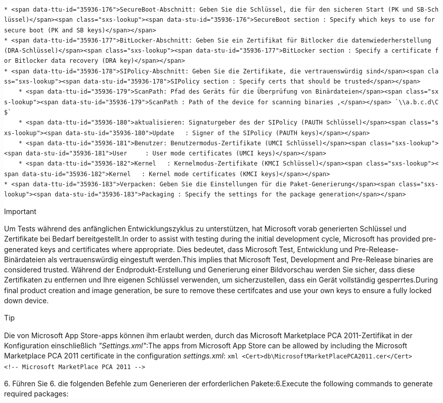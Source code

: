     * <span data-ttu-id="35936-176">SecureBoot-Abschnitt: Geben Sie die Schlüssel, die für den sicheren Start (PK und SB-Schlüssel)</span><span class="sxs-lookup"><span data-stu-id="35936-176">SecureBoot section : Specify which keys to use for secure boot (PK and SB keys)</span></span>
    * <span data-ttu-id="35936-177">BitLocker-Abschnitt: Geben Sie ein Zertifikat für Bitlocker die datenwiederherstellung (DRA-Schlüssel)</span><span class="sxs-lookup"><span data-stu-id="35936-177">BitLocker section : Specify a certificate for Bitlocker data recovery (DRA key)</span></span>
    * <span data-ttu-id="35936-178">SIPolicy-Abschnitt: Geben Sie die Zertifikate, die vertrauenswürdig sind</span><span class="sxs-lookup"><span data-stu-id="35936-178">SIPolicy section : Specify certs that should be trusted</span></span>
        * <span data-ttu-id="35936-179">ScanPath: Pfad des Geräts für die Überprüfung von Binärdateien</span><span class="sxs-lookup"><span data-stu-id="35936-179">ScanPath : Path of the device for scanning binaries ,</span></span> `\\a.b.c.d\C$`
        * <span data-ttu-id="35936-180">aktualisieren: Signaturgeber des der SIPolicy (PAUTH Schlüssel)</span><span class="sxs-lookup"><span data-stu-id="35936-180">Update   : Signer of the SIPolicy (PAUTH keys)</span></span>
        * <span data-ttu-id="35936-181">Benutzer: Benutzermodus-Zertifikate (UMCI Schlüssel)</span><span class="sxs-lookup"><span data-stu-id="35936-181">User     : User mode certificates (UMCI keys)</span></span> 
        * <span data-ttu-id="35936-182">Kernel   : Kernelmodus-Zertifikate (KMCI Schlüssel)</span><span class="sxs-lookup"><span data-stu-id="35936-182">Kernel   : Kernel mode certificates (KMCI keys)</span></span>
    * <span data-ttu-id="35936-183">Verpacken: Geben Sie die Einstellungen für die Paket-Generierung</span><span class="sxs-lookup"><span data-stu-id="35936-183">Packaging : Specify the settings for the package generation</span></span>

> [!IMPORTANT]
> <span data-ttu-id="35936-184">Um Tests während des anfänglichen Entwicklungszyklus zu unterstützen, hat Microsoft vorab generierten Schlüssel und Zertifikate bei Bedarf bereitgestellt.</span><span class="sxs-lookup"><span data-stu-id="35936-184">In order to assist with testing during the initial development cycle, Microsoft has provided pre-generated keys and certificates where appropriate.</span></span>  <span data-ttu-id="35936-185">Dies bedeutet, dass Microsoft Test, Entwicklung und Pre-Release-Binärdateien als vertrauenswürdig eingestuft werden.</span><span class="sxs-lookup"><span data-stu-id="35936-185">This implies that Microsoft Test, Development and Pre-Release binaries are considered trusted.</span></span>  <span data-ttu-id="35936-186">Während der Endprodukt-Erstellung und Generierung einer Bildvorschau werden Sie sicher, dass diese Zertifikaten zu entfernen und Ihre eigenen Schlüssel verwenden, um sicherzustellen, dass ein Gerät vollständig gesperrtes.</span><span class="sxs-lookup"><span data-stu-id="35936-186">During final product creation and image generation, be sure to remove these certifcates and use your own keys to ensure a fully locked down device.</span></span>

> [!TIP]
> <span data-ttu-id="35936-187">Die von Microsoft App Store-apps können ihm erlaubt werden, durch das Microsoft Marketplace PCA 2011-Zertifikat in der Konfiguration einschließlich _"Settings.xml"_:</span><span class="sxs-lookup"><span data-stu-id="35936-187">The apps from Microsoft App Store can be allowed by including the Microsoft Marketplace PCA 2011 certificate in the configuration _settings.xml_:</span></span> 
    ```xml
    <Cert>db\MicrosoftMarketPlacePCA2011.cer</Cert>              <!-- Microsoft MarketPlace PCA 2011 -->
    ```

<span data-ttu-id="35936-188">6. Führen Sie 6. die folgenden Befehle zum Generieren der erforderlichen Pakete:</span><span class="sxs-lookup"><span data-stu-id="35936-188">6.Execute the following commands to generate required packages:</span></span>
